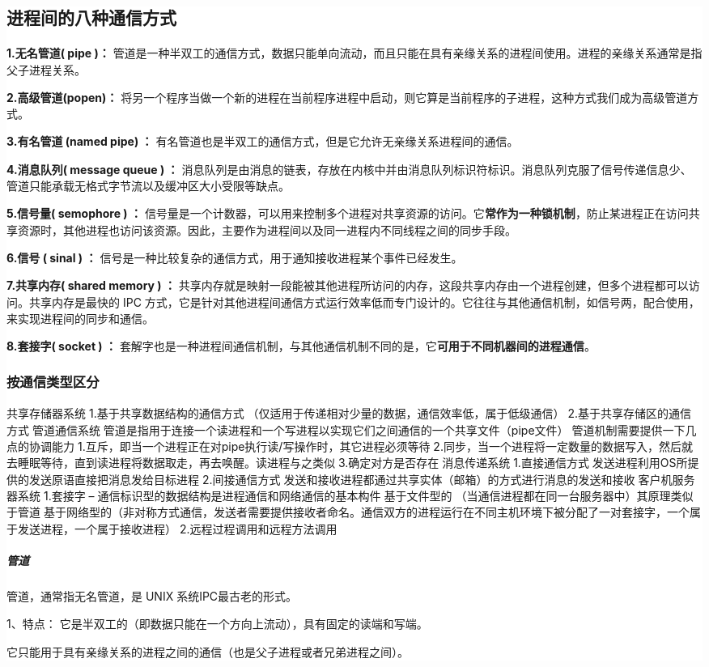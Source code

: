 

## 进程间的八种通信方式

**1.无名管道( pipe )：** 管道是一种半双工的通信方式，数据只能单向流动，而且只能在具有亲缘关系的进程间使用。进程的亲缘关系通常是指父子进程关系。

**2.高级管道(popen)：** 将另一个程序当做一个新的进程在当前程序进程中启动，则它算是当前程序的子进程，这种方式我们成为高级管道方式。

**3.有名管道 (named pipe) ：** 有名管道也是半双工的通信方式，但是它允许无亲缘关系进程间的通信。

**4.消息队列( message queue ) ：** 消息队列是由消息的链表，存放在内核中并由消息队列标识符标识。消息队列克服了信号传递信息少、管道只能承载无格式字节流以及缓冲区大小受限等缺点。

**5.信号量( semophore ) ：** 信号量是一个计数器，可以用来控制多个进程对共享资源的访问。它**常作为一种锁机制**，防止某进程正在访问共享资源时，其他进程也访问该资源。因此，主要作为进程间以及同一进程内不同线程之间的同步手段。

**6.信号 ( sinal ) ：** 信号是一种比较复杂的通信方式，用于通知接收进程某个事件已经发生。

**7.共享内存( shared memory ) ：** 共享内存就是映射一段能被其他进程所访问的内存，这段共享内存由一个进程创建，但多个进程都可以访问。共享内存是最快的 IPC 方式，它是针对其他进程间通信方式运行效率低而专门设计的。它往往与其他通信机制，如信号两，配合使用，来实现进程间的同步和通信。

**8.套接字( socket ) ：** 套解字也是一种进程间通信机制，与其他通信机制不同的是，它**可用于不同机器间的进程通信**。



### 按通信类型区分

共享存储器系统
1.基于共享数据结构的通信方式
（仅适用于传递相对少量的数据，通信效率低，属于低级通信）
2.基于共享存储区的通信方式
管道通信系统
管道是指用于连接一个读进程和一个写进程以实现它们之间通信的一个共享文件（pipe文件）
管道机制需要提供一下几点的协调能力
	1.互斥，即当一个进程正在对pipe执行读/写操作时，其它进程必须等待
	2.同步，当一个进程将一定数量的数据写入，然后就去睡眠等待，直到读进程将数据取走，再去唤醒。读进程与之类似
	3.确定对方是否存在
消息传递系统
	1.直接通信方式
发送进程利用OS所提供的发送原语直接把消息发给目标进程
	2.间接通信方式
发送和接收进程都通过共享实体（邮箱）的方式进行消息的发送和接收
客户机服务器系统
	1.套接字 – 通信标识型的数据结构是进程通信和网络通信的基本构件
基于文件型的 （当通信进程都在同一台服务器中）其原理类似于管道
基于网络型的（非对称方式通信，发送者需要提供接收者命名。通信双方的进程运行在不同主机环境下被分配了一对套接字，一个属于发送进程，一个属于接收进程）
	2.远程过程调用和远程方法调用



##### 管道

管道，通常指无名管道，是 UNIX 系统IPC最古老的形式。

1、特点：
它是半双工的（即数据只能在一个方向上流动），具有固定的读端和写端。

它只能用于具有亲缘关系的进程之间的通信（也是父子进程或者兄弟进程之间）。
